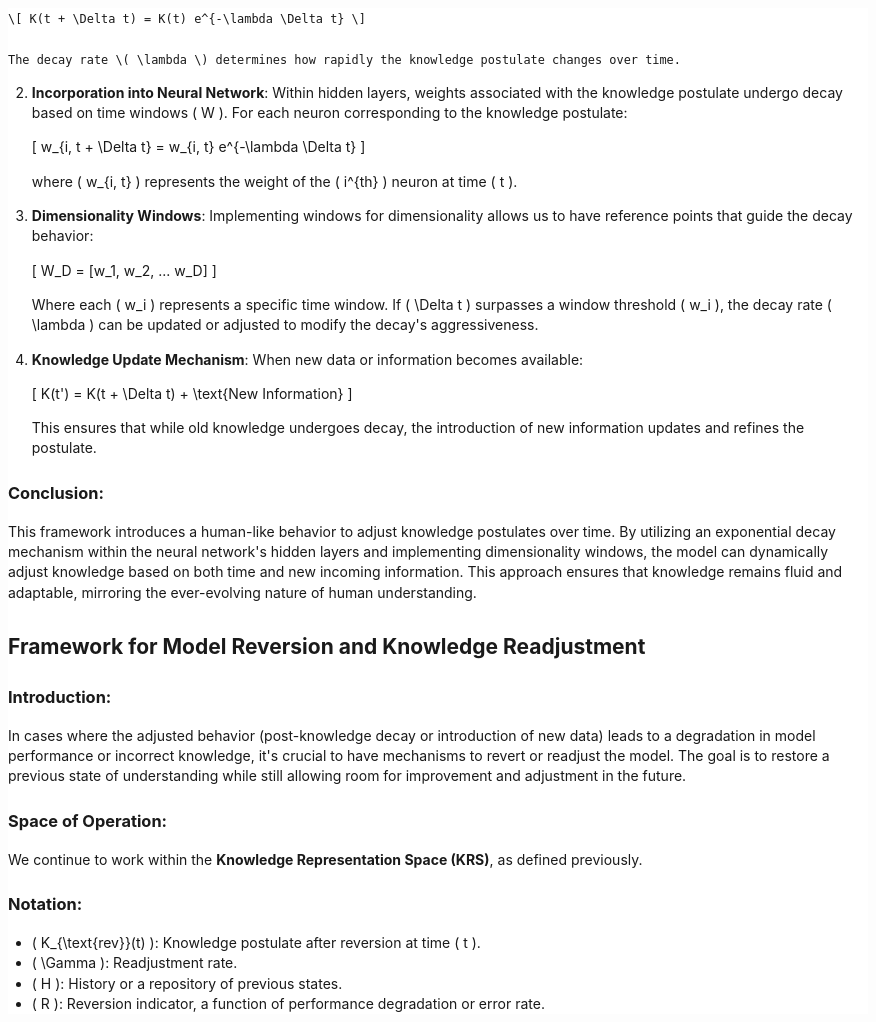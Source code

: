     \[ K(t + \Delta t) = K(t) e^{-\lambda \Delta t} \]

    The decay rate \( \lambda \) determines how rapidly the knowledge postulate changes over time.

2. **Incorporation into Neural Network**:
    Within hidden layers, weights associated with the knowledge postulate undergo decay based on time windows \( W \). For each neuron corresponding to the knowledge postulate:

    \[ w_{i, t + \Delta t} = w_{i, t} e^{-\lambda \Delta t} \]

    where \( w_{i, t} \) represents the weight of the \( i^{th} \) neuron at time \( t \).

3. **Dimensionality Windows**:
    Implementing windows for dimensionality allows us to have reference points that guide the decay behavior:

    \[ W_D = [w_1, w_2, ... w_D] \]

    Where each \( w_i \) represents a specific time window. If \( \Delta t \) surpasses a window threshold \( w_i \), the decay rate \( \lambda \) can be updated or adjusted to modify the decay's aggressiveness.

4. **Knowledge Update Mechanism**:
    When new data or information becomes available:

    \[ K(t') = K(t + \Delta t) + \text{New Information} \]

    This ensures that while old knowledge undergoes decay, the introduction of new information updates and refines the postulate.

### Conclusion:
This framework introduces a human-like behavior to adjust knowledge postulates over time. By utilizing an exponential decay mechanism within the neural network's hidden layers and implementing dimensionality windows, the model can dynamically adjust knowledge based on both time and new incoming information. This approach ensures that knowledge remains fluid and adaptable, mirroring the ever-evolving nature of human understanding.

## Framework for Model Reversion and Knowledge Readjustment

### Introduction:
In cases where the adjusted behavior (post-knowledge decay or introduction of new data) leads to a degradation in model performance or incorrect knowledge, it's crucial to have mechanisms to revert or readjust the model. The goal is to restore a previous state of understanding while still allowing room for improvement and adjustment in the future.

### Space of Operation:
We continue to work within the **Knowledge Representation Space (KRS)**, as defined previously.

### Notation:
- \( K_{\text{rev}}(t) \): Knowledge postulate after reversion at time \( t \).
- \( \Gamma \): Readjustment rate.
- \( H \): History or a repository of previous states.
- \( R \): Reversion indicator, a function of performance degradation or error rate.
